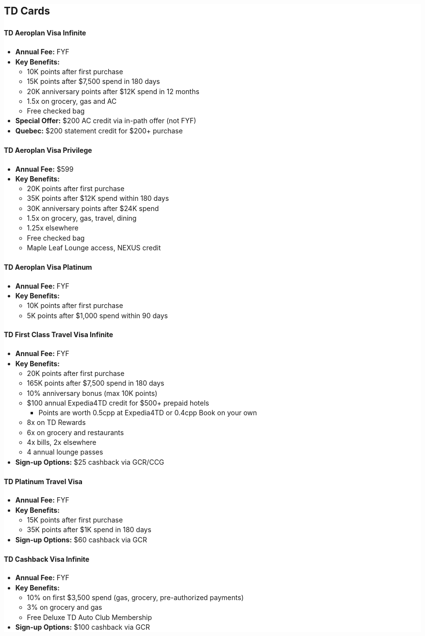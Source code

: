 ## TD Cards

#### TD Aeroplan Visa Infinite

- **Annual Fee:** FYF
- **Key Benefits:**
  - 10K points after first purchase
  - 15K points after $7,500 spend in 180 days
  - 20K anniversary points after $12K spend in 12 months
  - 1.5x on grocery, gas and AC
  - Free checked bag
- **Special Offer:** $200 AC credit via in-path offer (not FYF)
- **Quebec:** $200 statement credit for $200+ purchase

#### TD Aeroplan Visa Privilege

- **Annual Fee:** $599
- **Key Benefits:**
  - 20K points after first purchase
  - 35K points after $12K spend within 180 days
  - 30K anniversary points after $24K spend
  - 1.5x on grocery, gas, travel, dining
  - 1.25x elsewhere
  - Free checked bag
  - Maple Leaf Lounge access, NEXUS credit

#### TD Aeroplan Visa Platinum

- **Annual Fee:** FYF
- **Key Benefits:**
  - 10K points after first purchase
  - 5K points after $1,000 spend within 90 days

#### TD First Class Travel Visa Infinite

- **Annual Fee:** FYF
- **Key Benefits:**
  - 20K points after first purchase
  - 165K points after $7,500 spend in 180 days
  - 10% anniversary bonus (max 10K points)
  - $100 annual Expedia4TD credit for $500+ prepaid hotels
    - Points are worth 0.5cpp at Expedia4TD or 0.4cpp Book on your own
  - 8x on TD Rewards
  - 6x on grocery and restaurants
  - 4x bills, 2x elsewhere
  - 4 annual lounge passes
- **Sign-up Options:** $25 cashback via GCR/CCG

#### TD Platinum Travel Visa

- **Annual Fee:** FYF
- **Key Benefits:**
  - 15K points after first purchase
  - 35K points after $1K spend in 180 days
- **Sign-up Options:** $60 cashback via GCR

#### TD Cashback Visa Infinite

- **Annual Fee:** FYF
- **Key Benefits:**
  - 10% on first $3,500 spend (gas, grocery, pre-authorized payments)
  - 3% on grocery and gas
  - Free Deluxe TD Auto Club Membership
- **Sign-up Options:** $100 cashback via GCR
